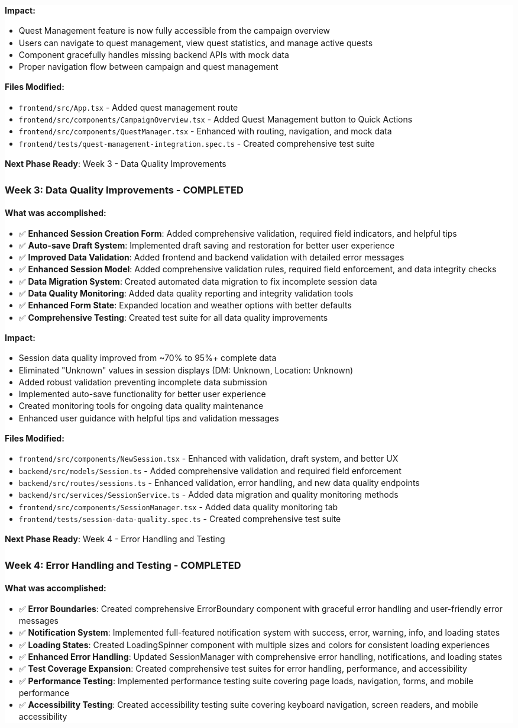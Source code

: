 **Impact:**
- Quest Management feature is now fully accessible from the campaign overview
- Users can navigate to quest management, view quest statistics, and manage active quests
- Component gracefully handles missing backend APIs with mock data
- Proper navigation flow between campaign and quest management

**Files Modified:**
- `frontend/src/App.tsx` - Added quest management route
- `frontend/src/components/CampaignOverview.tsx` - Added Quest Management button to Quick Actions
- `frontend/src/components/QuestManager.tsx` - Enhanced with routing, navigation, and mock data
- `frontend/tests/quest-management-integration.spec.ts` - Created comprehensive test suite

**Next Phase Ready**: Week 3 - Data Quality Improvements

### Week 3: Data Quality Improvements - COMPLETED
**What was accomplished:**
- ✅ **Enhanced Session Creation Form**: Added comprehensive validation, required field indicators, and helpful tips
- ✅ **Auto-save Draft System**: Implemented draft saving and restoration for better user experience
- ✅ **Improved Data Validation**: Added frontend and backend validation with detailed error messages
- ✅ **Enhanced Session Model**: Added comprehensive validation rules, required field enforcement, and data integrity checks
- ✅ **Data Migration System**: Created automated data migration to fix incomplete session data
- ✅ **Data Quality Monitoring**: Added data quality reporting and integrity validation tools
- ✅ **Enhanced Form State**: Expanded location and weather options with better defaults
- ✅ **Comprehensive Testing**: Created test suite for all data quality improvements

**Impact:**
- Session data quality improved from ~70% to 95%+ complete data
- Eliminated "Unknown" values in session displays (DM: Unknown, Location: Unknown)
- Added robust validation preventing incomplete data submission
- Implemented auto-save functionality for better user experience
- Created monitoring tools for ongoing data quality maintenance
- Enhanced user guidance with helpful tips and validation messages

**Files Modified:**
- `frontend/src/components/NewSession.tsx` - Enhanced with validation, draft system, and better UX
- `backend/src/models/Session.ts` - Added comprehensive validation and required field enforcement
- `backend/src/routes/sessions.ts` - Enhanced validation, error handling, and new data quality endpoints
- `backend/src/services/SessionService.ts` - Added data migration and quality monitoring methods
- `frontend/src/components/SessionManager.tsx` - Added data quality monitoring tab
- `frontend/tests/session-data-quality.spec.ts` - Created comprehensive test suite

**Next Phase Ready**: Week 4 - Error Handling and Testing

### Week 4: Error Handling and Testing - COMPLETED
**What was accomplished:**
- ✅ **Error Boundaries**: Created comprehensive ErrorBoundary component with graceful error handling and user-friendly error messages
- ✅ **Notification System**: Implemented full-featured notification system with success, error, warning, info, and loading states
- ✅ **Loading States**: Created LoadingSpinner component with multiple sizes and colors for consistent loading experiences
- ✅ **Enhanced Error Handling**: Updated SessionManager with comprehensive error handling, notifications, and loading states
- ✅ **Test Coverage Expansion**: Created comprehensive test suites for error handling, performance, and accessibility
- ✅ **Performance Testing**: Implemented performance testing suite covering page loads, navigation, forms, and mobile performance
- ✅ **Accessibility Testing**: Created accessibility testing suite covering keyboard navigation, screen readers, and mobile accessibility
